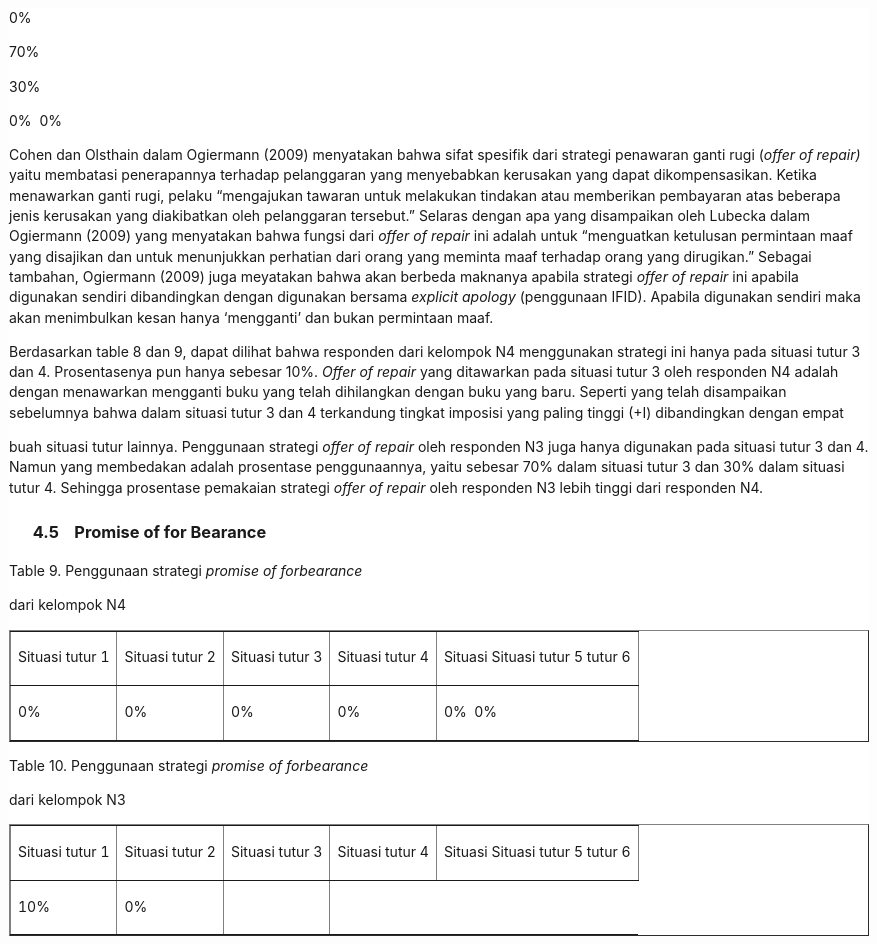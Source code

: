 <p><span class="font8">0%</span></p></td><td style="vertical-align:bottom;">
<p><span class="font8">70%</span></p></td><td style="vertical-align:bottom;">
<p><span class="font8">30%</span></p></td><td style="vertical-align:bottom;">
<p><span class="font8">0% &nbsp;0%</span></p></td></tr>
</table>
<p><span class="font2">Cohen dan Olsthain dalam Ogiermann (2009) menyatakan bahwa sifat spesifik dari strategi penawaran ganti rugi (</span><span class="font2" style="font-style:italic;">offer of repair)</span><span class="font2"> yaitu membatasi penerapannya terhadap pelanggaran yang menyebabkan kerusakan yang dapat dikompensasikan. Ketika menawarkan ganti rugi, pelaku “mengajukan tawaran untuk melakukan tindakan atau memberikan pembayaran atas beberapa jenis kerusakan yang diakibatkan oleh pelanggaran tersebut.” Selaras dengan apa yang disampaikan oleh Lubecka dalam Ogiermann (2009) yang menyatakan bahwa fungsi dari </span><span class="font2" style="font-style:italic;">offer of repair</span><span class="font2"> ini adalah untuk “menguatkan ketulusan permintaan maaf yang disajikan dan untuk menunjukkan perhatian dari orang yang meminta maaf terhadap orang yang dirugikan.” Sebagai tambahan, Ogiermann (2009) juga meyatakan bahwa akan berbeda maknanya apabila strategi </span><span class="font2" style="font-style:italic;">offer of repair</span><span class="font2"> ini apabila digunakan sendiri dibandingkan dengan digunakan bersama </span><span class="font2" style="font-style:italic;">explicit apology</span><span class="font2"> (penggunaan IFID). Apabila digunakan sendiri maka akan menimbulkan kesan hanya ‘mengganti’ dan bukan permintaan maaf.</span></p>
<p><span class="font2">Berdasarkan table 8 dan 9, dapat dilihat bahwa responden dari kelompok N4 menggunakan strategi ini hanya pada situasi tutur 3 dan 4. Prosentasenya pun hanya sebesar 10%. </span><span class="font2" style="font-style:italic;">Offer of repair</span><span class="font2"> yang ditawarkan pada situasi tutur 3 oleh responden N4 adalah dengan menawarkan mengganti buku yang telah dihilangkan dengan buku yang baru. Seperti yang telah disampaikan sebelumnya bahwa dalam situasi tutur 3 dan 4 terkandung tingkat imposisi yang paling tinggi (+I) dibandingkan dengan empat</span></p>
<p><span class="font2">buah situasi tutur lainnya. Penggunaan strategi </span><span class="font2" style="font-style:italic;">offer of repair</span><span class="font2"> oleh responden N3 juga hanya digunakan pada situasi tutur 3 dan 4. Namun yang membedakan adalah prosentase penggunaannya, yaitu sebesar 70% dalam situasi tutur 3 dan 30% dalam situasi tutur 4. Sehingga prosentase pemakaian strategi </span><span class="font2" style="font-style:italic;">offer of repair</span><span class="font2"> oleh responden N3 lebih tinggi dari responden N4.</span></p>
<ul style="list-style:none;"><li>
<h3><a name="bookmark26"></a><span class="font8" style="font-weight:bold;"><a name="bookmark27"></a>4.5 &nbsp;&nbsp;&nbsp;Promise of for Bearance</span></h3></li></ul>
<p><span class="font2">Table 9. Penggunaan strategi </span><span class="font2" style="font-style:italic;">promise of forbearance</span></p>
<p><span class="font2">dari kelompok N4</span></p>
<table border="1">
<tr><td style="vertical-align:bottom;">
<p><span class="font8">Situasi tutur 1</span></p></td><td style="vertical-align:bottom;">
<p><span class="font8">Situasi tutur 2</span></p></td><td style="vertical-align:bottom;">
<p><span class="font8">Situasi tutur 3</span></p></td><td style="vertical-align:bottom;">
<p><span class="font8">Situasi tutur 4</span></p></td><td style="vertical-align:bottom;">
<p><span class="font8">Situasi Situasi tutur 5 tutur 6</span></p></td></tr>
<tr><td style="vertical-align:bottom;">
<p><span class="font8">0%</span></p></td><td style="vertical-align:bottom;">
<p><span class="font8">0%</span></p></td><td style="vertical-align:bottom;">
<p><span class="font8">0%</span></p></td><td style="vertical-align:bottom;">
<p><span class="font8">0%</span></p></td><td style="vertical-align:bottom;">
<p><span class="font8">0% &nbsp;0%</span></p></td></tr>
</table>
<p><span class="font2">Table 10. Penggunaan strategi </span><span class="font2" style="font-style:italic;">promise of forbearance</span></p>
<p><span class="font2">dari kelompok N3</span></p>
<table border="1">
<tr><td style="vertical-align:bottom;">
<p><span class="font8">Situasi tutur 1</span></p></td><td style="vertical-align:bottom;">
<p><span class="font8">Situasi tutur 2</span></p></td><td style="vertical-align:bottom;">
<p><span class="font8">Situasi tutur 3</span></p></td><td style="vertical-align:bottom;">
<p><span class="font8">Situasi tutur 4</span></p></td><td style="vertical-align:bottom;">
<p><span class="font8">Situasi Situasi tutur 5 tutur 6</span></p></td></tr>
<tr><td style="vertical-align:bottom;">
<p><span class="font8">10%</span></p></td><td style="vertical-align:bottom;">
<p><span class="font8">0%</span></p></td><td style="vertical-align:bottom;">